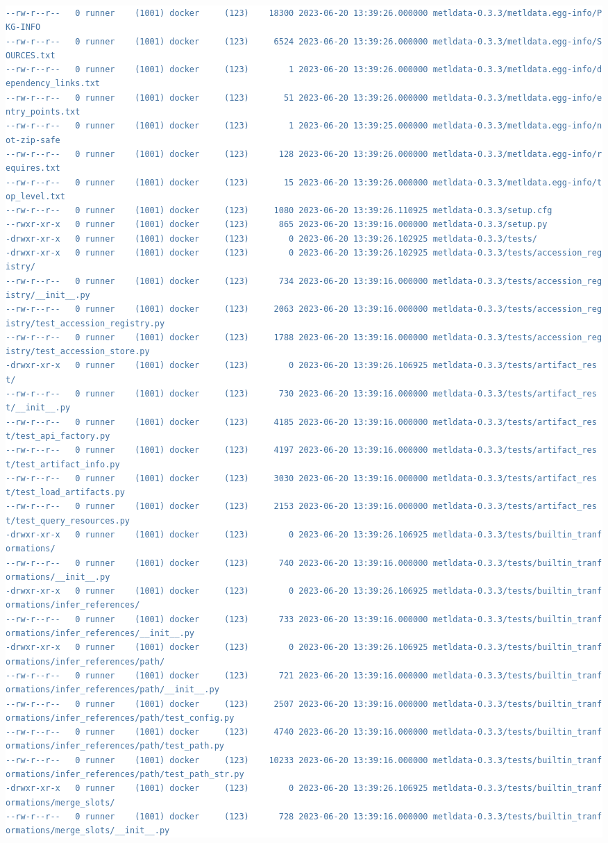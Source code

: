 ```diff
--rw-r--r--   0 runner    (1001) docker     (123)    18300 2023-06-20 13:39:26.000000 metldata-0.3.3/metldata.egg-info/PKG-INFO
--rw-r--r--   0 runner    (1001) docker     (123)     6524 2023-06-20 13:39:26.000000 metldata-0.3.3/metldata.egg-info/SOURCES.txt
--rw-r--r--   0 runner    (1001) docker     (123)        1 2023-06-20 13:39:26.000000 metldata-0.3.3/metldata.egg-info/dependency_links.txt
--rw-r--r--   0 runner    (1001) docker     (123)       51 2023-06-20 13:39:26.000000 metldata-0.3.3/metldata.egg-info/entry_points.txt
--rw-r--r--   0 runner    (1001) docker     (123)        1 2023-06-20 13:39:25.000000 metldata-0.3.3/metldata.egg-info/not-zip-safe
--rw-r--r--   0 runner    (1001) docker     (123)      128 2023-06-20 13:39:26.000000 metldata-0.3.3/metldata.egg-info/requires.txt
--rw-r--r--   0 runner    (1001) docker     (123)       15 2023-06-20 13:39:26.000000 metldata-0.3.3/metldata.egg-info/top_level.txt
--rw-r--r--   0 runner    (1001) docker     (123)     1080 2023-06-20 13:39:26.110925 metldata-0.3.3/setup.cfg
--rwxr-xr-x   0 runner    (1001) docker     (123)      865 2023-06-20 13:39:16.000000 metldata-0.3.3/setup.py
-drwxr-xr-x   0 runner    (1001) docker     (123)        0 2023-06-20 13:39:26.102925 metldata-0.3.3/tests/
-drwxr-xr-x   0 runner    (1001) docker     (123)        0 2023-06-20 13:39:26.102925 metldata-0.3.3/tests/accession_registry/
--rw-r--r--   0 runner    (1001) docker     (123)      734 2023-06-20 13:39:16.000000 metldata-0.3.3/tests/accession_registry/__init__.py
--rw-r--r--   0 runner    (1001) docker     (123)     2063 2023-06-20 13:39:16.000000 metldata-0.3.3/tests/accession_registry/test_accession_registry.py
--rw-r--r--   0 runner    (1001) docker     (123)     1788 2023-06-20 13:39:16.000000 metldata-0.3.3/tests/accession_registry/test_accession_store.py
-drwxr-xr-x   0 runner    (1001) docker     (123)        0 2023-06-20 13:39:26.106925 metldata-0.3.3/tests/artifact_rest/
--rw-r--r--   0 runner    (1001) docker     (123)      730 2023-06-20 13:39:16.000000 metldata-0.3.3/tests/artifact_rest/__init__.py
--rw-r--r--   0 runner    (1001) docker     (123)     4185 2023-06-20 13:39:16.000000 metldata-0.3.3/tests/artifact_rest/test_api_factory.py
--rw-r--r--   0 runner    (1001) docker     (123)     4197 2023-06-20 13:39:16.000000 metldata-0.3.3/tests/artifact_rest/test_artifact_info.py
--rw-r--r--   0 runner    (1001) docker     (123)     3030 2023-06-20 13:39:16.000000 metldata-0.3.3/tests/artifact_rest/test_load_artifacts.py
--rw-r--r--   0 runner    (1001) docker     (123)     2153 2023-06-20 13:39:16.000000 metldata-0.3.3/tests/artifact_rest/test_query_resources.py
-drwxr-xr-x   0 runner    (1001) docker     (123)        0 2023-06-20 13:39:26.106925 metldata-0.3.3/tests/builtin_tranformations/
--rw-r--r--   0 runner    (1001) docker     (123)      740 2023-06-20 13:39:16.000000 metldata-0.3.3/tests/builtin_tranformations/__init__.py
-drwxr-xr-x   0 runner    (1001) docker     (123)        0 2023-06-20 13:39:26.106925 metldata-0.3.3/tests/builtin_tranformations/infer_references/
--rw-r--r--   0 runner    (1001) docker     (123)      733 2023-06-20 13:39:16.000000 metldata-0.3.3/tests/builtin_tranformations/infer_references/__init__.py
-drwxr-xr-x   0 runner    (1001) docker     (123)        0 2023-06-20 13:39:26.106925 metldata-0.3.3/tests/builtin_tranformations/infer_references/path/
--rw-r--r--   0 runner    (1001) docker     (123)      721 2023-06-20 13:39:16.000000 metldata-0.3.3/tests/builtin_tranformations/infer_references/path/__init__.py
--rw-r--r--   0 runner    (1001) docker     (123)     2507 2023-06-20 13:39:16.000000 metldata-0.3.3/tests/builtin_tranformations/infer_references/path/test_config.py
--rw-r--r--   0 runner    (1001) docker     (123)     4740 2023-06-20 13:39:16.000000 metldata-0.3.3/tests/builtin_tranformations/infer_references/path/test_path.py
--rw-r--r--   0 runner    (1001) docker     (123)    10233 2023-06-20 13:39:16.000000 metldata-0.3.3/tests/builtin_tranformations/infer_references/path/test_path_str.py
-drwxr-xr-x   0 runner    (1001) docker     (123)        0 2023-06-20 13:39:26.106925 metldata-0.3.3/tests/builtin_tranformations/merge_slots/
--rw-r--r--   0 runner    (1001) docker     (123)      728 2023-06-20 13:39:16.000000 metldata-0.3.3/tests/builtin_tranformations/merge_slots/__init__.py
```